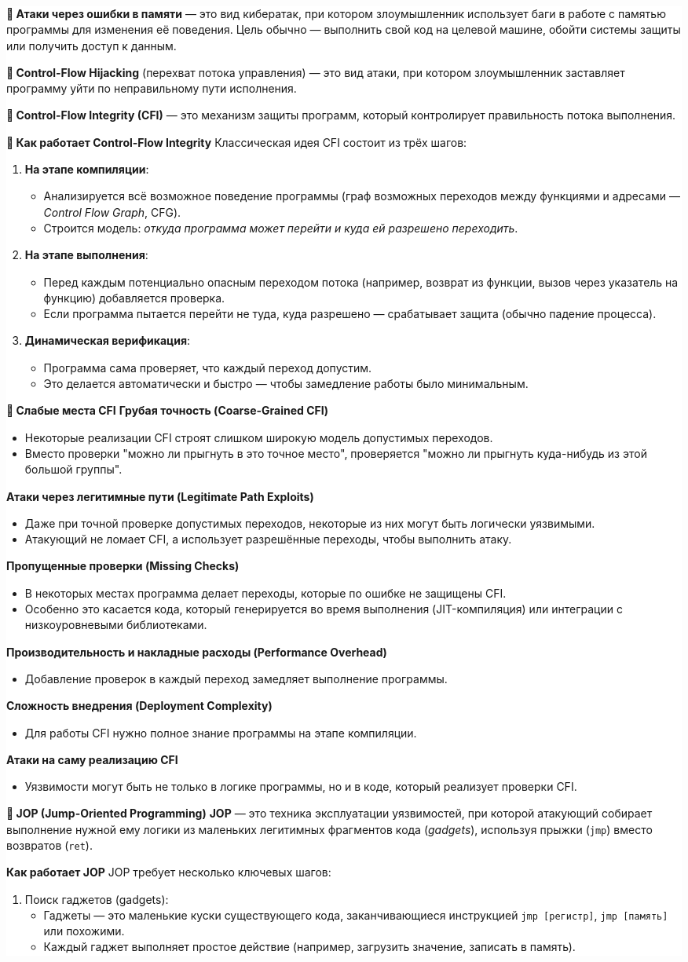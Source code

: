 **📌 Атаки через ошибки в памяти** — это вид кибератак, при котором злоумышленник использует баги в работе с памятью программы для изменения её поведения. Цель обычно — выполнить свой код на целевой машине, обойти системы защиты или получить доступ к данным.

**📌 Control-Flow Hijacking** (перехват потока управления) — это вид атаки, при котором злоумышленник заставляет программу уйти по неправильному пути исполнения.

**📌 Control-Flow Integrity (CFI)** — это механизм защиты программ, который контролирует правильность потока выполнения.

**📌 Как работает Control-Flow Integrity**
Классическая идея CFI состоит из трёх шагов:
1. **На этапе компиляции**:
    - Анализируется всё возможное поведение программы (граф возможных переходов между функциями и адресами — _Control Flow Graph_, CFG).
    - Строится модель: _откуда программа может перейти и куда ей разрешено переходить_.

2. **На этапе выполнения**:    
    - Перед каждым потенциально опасным переходом потока (например, возврат из функции, вызов через указатель на функцию) добавляется проверка.
    - Если программа пытается перейти не туда, куда разрешено — срабатывает защита (обычно падение процесса).

3. **Динамическая верификация**:    
    - Программа сама проверяет, что каждый переход допустим.
    - Это делается автоматически и быстро — чтобы замедление работы было минимальным.

**📌 Слабые места CFI**
**Грубая точность (Coarse-Grained CFI)**
- Некоторые реализации CFI строят слишком широкую модель допустимых переходов.
- Вместо проверки "можно ли прыгнуть в это точное место", проверяется "можно ли прыгнуть куда-нибудь из этой большой группы".    

**Атаки через легитимные пути (Legitimate Path Exploits)**
- Даже при точной проверке допустимых переходов, некоторые из них могут быть логически уязвимыми.
- Атакующий не ломает CFI, а использует разрешённые переходы, чтобы выполнить атаку.

**Пропущенные проверки (Missing Checks)**
- В некоторых местах программа делает переходы, которые по ошибке не защищены CFI.
- Особенно это касается кода, который генерируется во время выполнения (JIT-компиляция) или интеграции с низкоуровневыми библиотеками.

**Производительность и накладные расходы (Performance Overhead)**
- Добавление проверок в каждый переход замедляет выполнение программы.

**Сложность внедрения (Deployment Complexity)**
- Для работы CFI нужно полное знание программы на этапе компиляции.

**Атаки на саму реализацию CFI**
- Уязвимости могут быть не только в логике программы, но и в коде, который реализует проверки CFI.

**📌 JOP (Jump-Oriented Programming)**
**JOP** — это техника эксплуатации уязвимостей, при которой атакующий собирает выполнение нужной ему логики из маленьких легитимных фрагментов кода (_gadgets_), используя прыжки (`jmp`) вместо возвратов (`ret`).

**Как работает JOP**
JOP требует несколько ключевых шагов:
1. Поиск гаджетов (gadgets):
    - Гаджеты — это маленькие куски существующего кода, заканчивающиеся инструкцией `jmp [регистр]`, `jmp [память]` или похожими.
    - Каждый гаджет выполняет простое действие (например, загрузить значение, записать в память).
